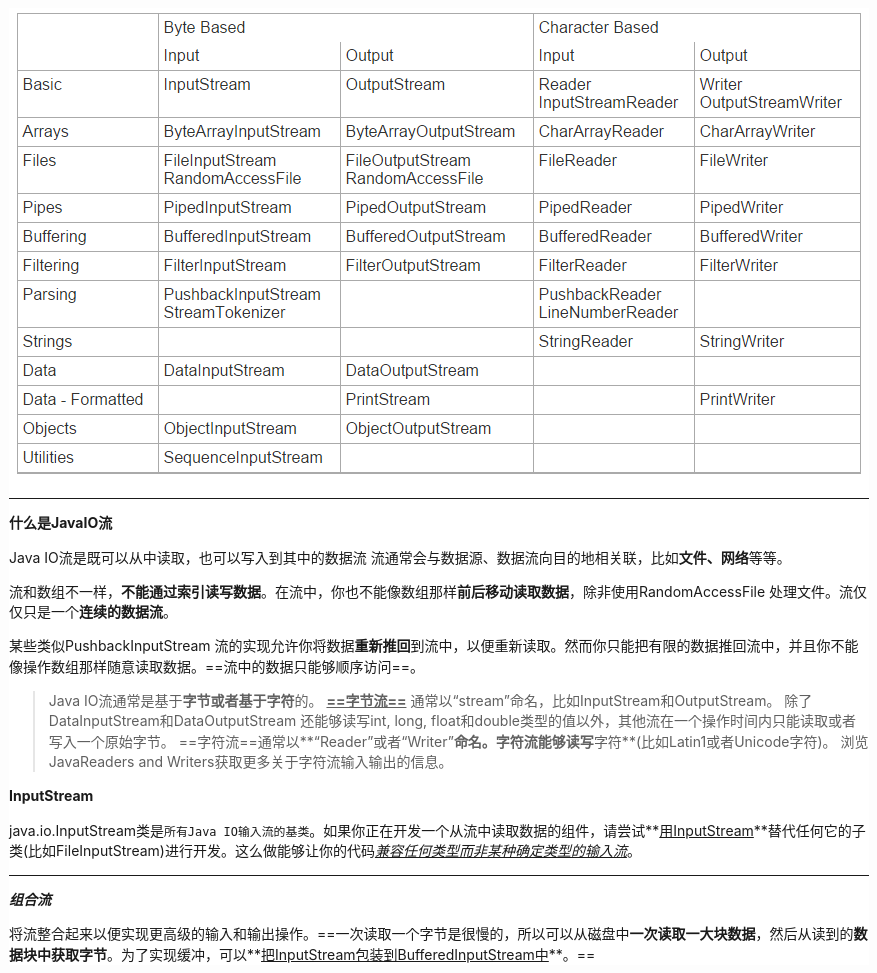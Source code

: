 ![image-20200323013131600](image-20200323013131600.png)



---

**什么是JavaIO流**

Java IO流是既可以从中读取，也可以写入到其中的数据流  流通常会与数据源、数据流向目的地相关联，比如**文件、网络**等等。

流和数组不一样，**不能通过索引读写数据**。在流中，你也不能像数组那样**前后移动读取数据**，除非使用RandomAccessFile 处理文件。流仅仅只是一个**连续的数据流**。

某些类似PushbackInputStream 流的实现允许你将数据**重新推回**到流中，以便重新读取。然而你只能把有限的数据推回流中，并且你不能像操作数组那样随意读取数据。==流中的数据只能够顺序访问==。

> Java IO流通常是基于**字节或者基于字符**的。
**<u>==字节流==</u>** 通常以“stream”命名，比如InputStream和OutputStream。
除了DataInputStream和DataOutputStream 还能够读写int, long, float和double类型的值以外，其他流在一个操作时间内只能读取或者写入一个原始字节。
> ==字符流==通常以**“Reader”或者“Writer”**命名。字符流能够读写**字符**(比如Latin1或者Unicode字符)。
浏览JavaReaders and Writers获取更多关于字符流输入输出的信息。

**InputStream**

java.io.InputStream类是`所有Java IO输入流的基类`。如果你正在开发一个从流中读取数据的组件，请尝试**<u>用InputStream</u>**替代任何它的子类(比如FileInputStream)进行开发。这么做能够让你的代码<u>*兼容任何类型而非某种确定类型的输入流*</u>。



---

***组合流***

将流整合起来以便实现更高级的输入和输出操作。==一次读取一个字节是很慢的，所以可以从磁盘中**一次读取一大块数据**，然后从读到的**数据块中获取字节**。为了实现缓冲，可以**<u>把InputStream包装到BufferedInputStream中</u>**。==
